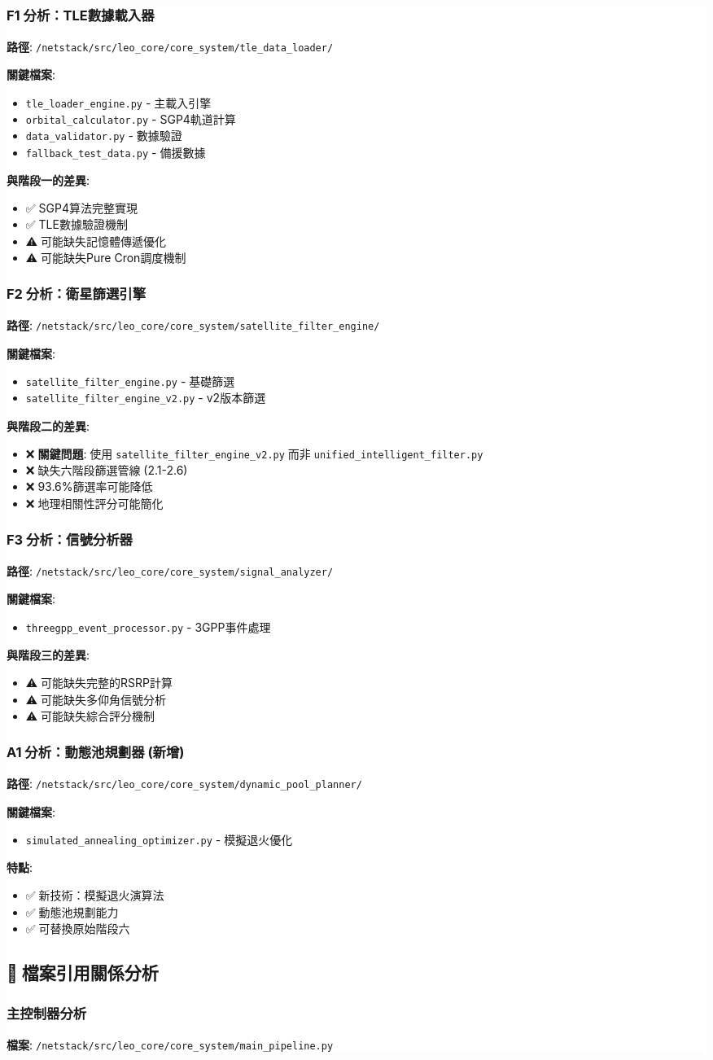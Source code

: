 ### F1 分析：TLE數據載入器
**路徑**: `/netstack/src/leo_core/core_system/tle_data_loader/`

**關鍵檔案**:
- `tle_loader_engine.py` - 主載入引擎
- `orbital_calculator.py` - SGP4軌道計算
- `data_validator.py` - 數據驗證
- `fallback_test_data.py` - 備援數據

**與階段一的差異**:
- ✅ SGP4算法完整實現
- ✅ TLE數據驗證機制
- ⚠️ 可能缺失記憶體傳遞優化
- ⚠️ 可能缺失Pure Cron調度機制

### F2 分析：衛星篩選引擎
**路徑**: `/netstack/src/leo_core/core_system/satellite_filter_engine/`

**關鍵檔案**:
- `satellite_filter_engine.py` - 基礎篩選
- `satellite_filter_engine_v2.py` - v2版本篩選

**與階段二的差異**:
- ❌ **關鍵問題**: 使用 `satellite_filter_engine_v2.py` 而非 `unified_intelligent_filter.py`
- ❌ 缺失六階段篩選管線 (2.1-2.6)
- ❌ 93.6%篩選率可能降低
- ❌ 地理相關性評分可能簡化

### F3 分析：信號分析器
**路徑**: `/netstack/src/leo_core/core_system/signal_analyzer/`

**關鍵檔案**:
- `threegpp_event_processor.py` - 3GPP事件處理

**與階段三的差異**:
- ⚠️ 可能缺失完整的RSRP計算
- ⚠️ 可能缺失多仰角信號分析
- ⚠️ 可能缺失綜合評分機制

### A1 分析：動態池規劃器 (新增)
**路徑**: `/netstack/src/leo_core/core_system/dynamic_pool_planner/`

**關鍵檔案**:
- `simulated_annealing_optimizer.py` - 模擬退火優化

**特點**:
- ✅ 新技術：模擬退火演算法
- ✅ 動態池規劃能力
- ✅ 可替換原始階段六

## 📂 檔案引用關係分析

### 主控制器分析
**檔案**: `/netstack/src/leo_core/core_system/main_pipeline.py`
